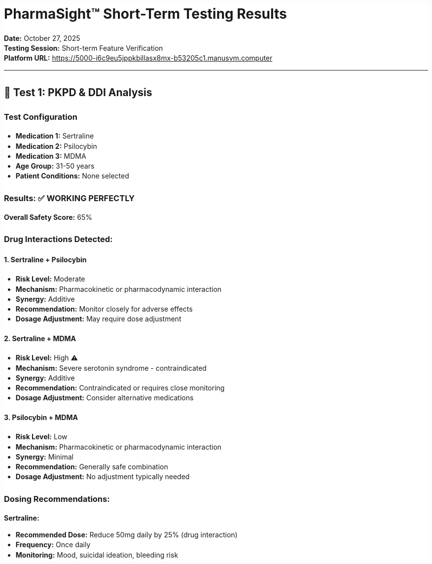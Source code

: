 # PharmaSight™ Short-Term Testing Results

**Date:** October 27, 2025  
**Testing Session:** Short-term Feature Verification  
**Platform URL:** https://5000-i6c9eu5jppkbillasx8mx-b53205c1.manusvm.computer

---

## 🧪 Test 1: PKPD & DDI Analysis

### Test Configuration
- **Medication 1:** Sertraline
- **Medication 2:** Psilocybin  
- **Medication 3:** MDMA
- **Age Group:** 31-50 years
- **Patient Conditions:** None selected

### Results: ✅ WORKING PERFECTLY

**Overall Safety Score:** 65%

### Drug Interactions Detected:

#### 1. Sertraline + Psilocybin
- **Risk Level:** Moderate
- **Mechanism:** Pharmacokinetic or pharmacodynamic interaction
- **Synergy:** Additive
- **Recommendation:** Monitor closely for adverse effects
- **Dosage Adjustment:** May require dose adjustment

#### 2. Sertraline + MDMA  
- **Risk Level:** High ⚠️
- **Mechanism:** Severe serotonin syndrome - contraindicated
- **Synergy:** Additive
- **Recommendation:** Contraindicated or requires close monitoring
- **Dosage Adjustment:** Consider alternative medications

#### 3. Psilocybin + MDMA
- **Risk Level:** Low
- **Mechanism:** Pharmacokinetic or pharmacodynamic interaction
- **Synergy:** Minimal
- **Recommendation:** Generally safe combination
- **Dosage Adjustment:** No adjustment typically needed

### Dosing Recommendations:

**Sertraline:**
- **Recommended Dose:** Reduce 50mg daily by 25% (drug interaction)
- **Frequency:** Once daily
- **Monitoring:** Mood, suicidal ideation, bleeding risk
